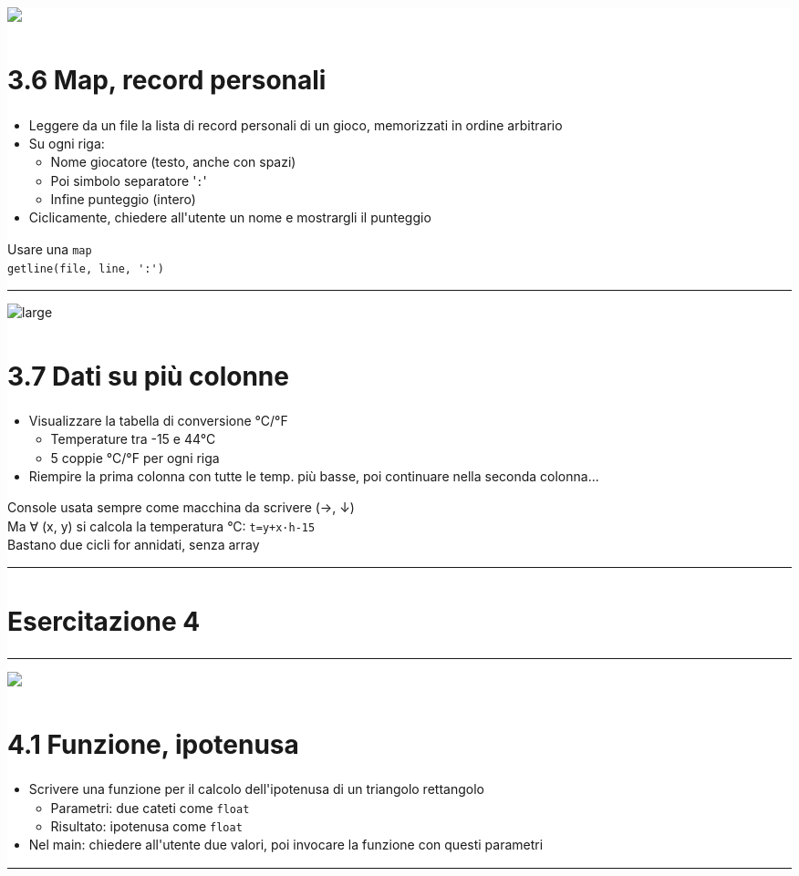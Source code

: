 
![](/images/misc/video-game-score.jpg)
# 3.6 Map, record personali

- Leggere da un file la lista di record personali di un gioco, memorizzati in ordine arbitrario
- Su ogni riga:
    - Nome giocatore (testo, anche con spazi)
    - Poi simbolo separatore '`:`'
    - Infine punteggio (intero)
- Ciclicamente, chiedere all'utente un nome e mostrargli il punteggio

>

Usare una `map`
<br>
`getline(file, line, ':')`

---

![large](/images/misc/data-table.png)
# 3.7 Dati su più colonne

- Visualizzare la tabella di conversione °C/°F
    - Temperature tra -15 e 44°C
    - 5 coppie °C/°F per ogni riga
- Riempire la prima colonna con tutte le temp. più basse, poi continuare nella seconda colonna...

>

Console usata sempre come macchina da scrivere (→, ↓)
<br>
Ma ∀ (x, y) si calcola la temperatura °C: `t=y+x·h-15`
<br>
Bastano due cicli for annidati, senza array

---

# Esercitazione 4

---

![](/images/misc/pythagorean-theorem.png)
# 4.1 Funzione, ipotenusa

- Scrivere una funzione per il calcolo dell'ipotenusa di un triangolo rettangolo
    - Parametri: due cateti come `float`
    - Risultato: ipotenusa come `float`
- Nel main: chiedere all'utente due valori, poi invocare la funzione con questi parametri

---